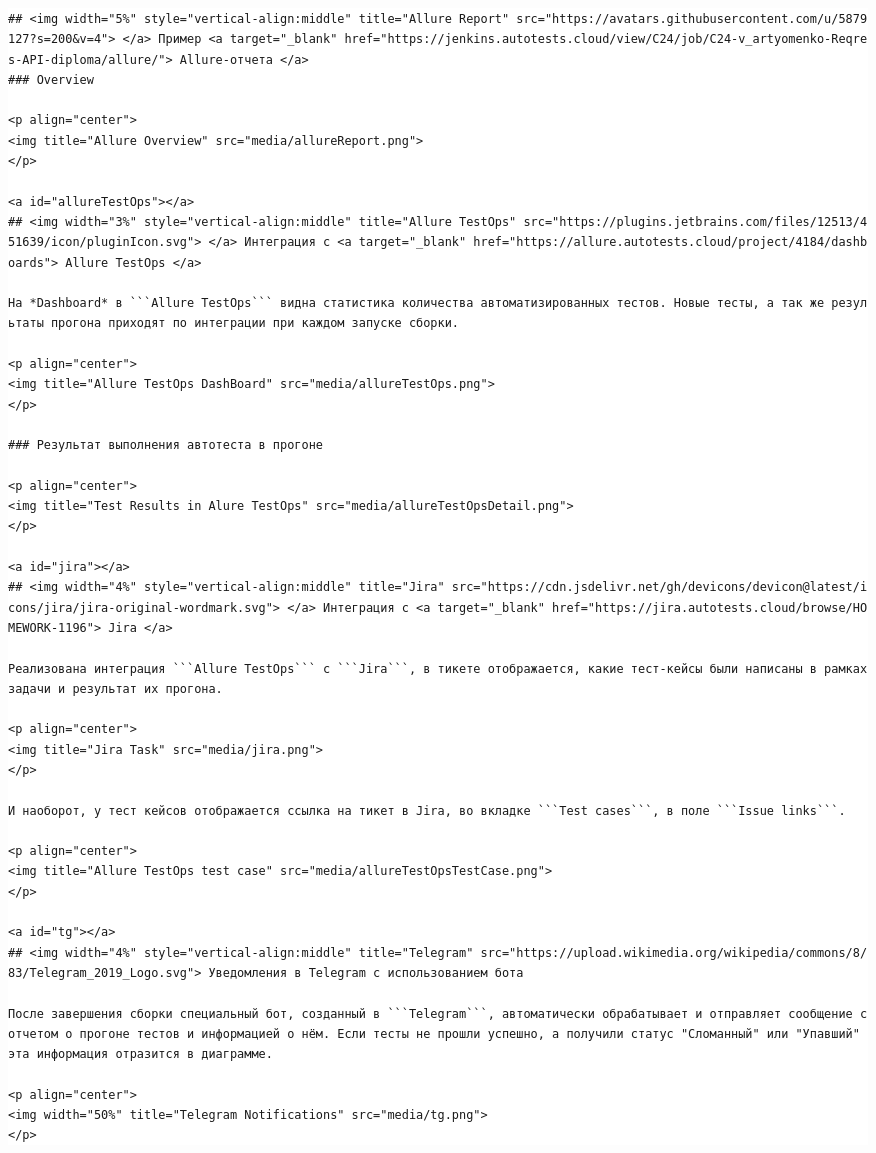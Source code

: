 ```
## <img width="5%" style="vertical-align:middle" title="Allure Report" src="https://avatars.githubusercontent.com/u/5879127?s=200&v=4"> </a> Пример <a target="_blank" href="https://jenkins.autotests.cloud/view/C24/job/C24-v_artyomenko-Reqres-API-diploma/allure/"> Allure-отчета </a>
### Overview

<p align="center">
<img title="Allure Overview" src="media/allureReport.png">
</p>

<a id="allureTestOps"></a>
## <img width="3%" style="vertical-align:middle" title="Allure TestOps" src="https://plugins.jetbrains.com/files/12513/451639/icon/pluginIcon.svg"> </a> Интеграция с <a target="_blank" href="https://allure.autotests.cloud/project/4184/dashboards"> Allure TestOps </a>

На *Dashboard* в ```Allure TestOps``` видна статистика количества автоматизированных тестов. Новые тесты, а так же результаты прогона приходят по интеграции при каждом запуске сборки.

<p align="center">
<img title="Allure TestOps DashBoard" src="media/allureTestOps.png">
</p>

### Результат выполнения автотеста в прогоне

<p align="center">
<img title="Test Results in Alure TestOps" src="media/allureTestOpsDetail.png">
</p>

<a id="jira"></a>
## <img width="4%" style="vertical-align:middle" title="Jira" src="https://cdn.jsdelivr.net/gh/devicons/devicon@latest/icons/jira/jira-original-wordmark.svg"> </a> Интеграция с <a target="_blank" href="https://jira.autotests.cloud/browse/HOMEWORK-1196"> Jira </a>

Реализована интеграция ```Allure TestOps``` с ```Jira```, в тикете отображается, какие тест-кейсы были написаны в рамках задачи и результат их прогона.

<p align="center">
<img title="Jira Task" src="media/jira.png">
</p>

И наоборот, у тест кейсов отображается ссылка на тикет в Jira, во вкладке ```Test cases```, в поле ```Issue links```.

<p align="center">
<img title="Allure TestOps test case" src="media/allureTestOpsTestCase.png">
</p>

<a id="tg"></a>
## <img width="4%" style="vertical-align:middle" title="Telegram" src="https://upload.wikimedia.org/wikipedia/commons/8/83/Telegram_2019_Logo.svg"> Уведомления в Telegram с использованием бота

После завершения сборки специальный бот, созданный в ```Telegram```, автоматически обрабатывает и отправляет сообщение с отчетом о прогоне тестов и информацией о нём. Если тесты не прошли успешно, а получили статус "Сломанный" или "Упавший" эта информация отразится в диаграмме.

<p align="center">
<img width="50%" title="Telegram Notifications" src="media/tg.png">
</p>